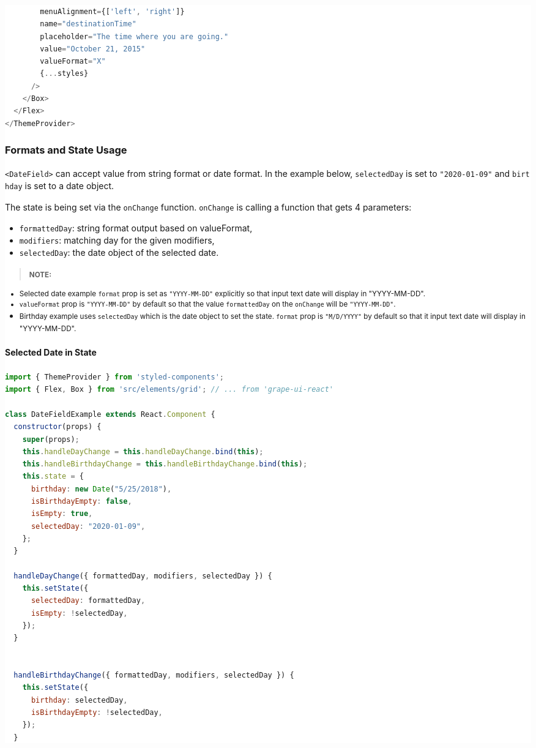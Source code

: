 ```jsx inside Markdown
        menuAlignment={['left', 'right']}
        name="destinationTime"
        placeholder="The time where you are going."
        value="October 21, 2015"
        valueFormat="X"
        {...styles}
      />
    </Box>
  </Flex>
</ThemeProvider>
```

### Formats and State Usage
`<DateField>` can accept value from string format or date format. In the example below, `selectedDay` is set to `"2020-01-09"` and `birthday` is set to a date object.

The state is being set via the `onChange` function. `onChange` is calling a function that gets 4 parameters:
   * `formattedDay`: string format output based on valueFormat,
   * `modifiers`: matching day for the given modifiers,
   * `selectedDay`: the date object of the selected date.


> <small>**NOTE:**
   * Selected date example `format` prop is set as `"YYYY-MM-DD"` explicitly so that input text date will display in "YYYY-MM-DD".
   * `valueFormat` prop is `"YYYY-MM-DD"` by default so that the value `formattedDay` on the `onChange` will be `"YYYY-MM-DD"`.
   * Birthday example uses `selectedDay` which is the date object to set the state. `format` prop is `"M/D/YYYY"` by default so that it input text date will display in "YYYY-MM-DD".</small>

#### Selected Date in State
```jsx inside Markdown
import { ThemeProvider } from 'styled-components';
import { Flex, Box } from 'src/elements/grid'; // ... from 'grape-ui-react'

class DateFieldExample extends React.Component {
  constructor(props) {
    super(props);
    this.handleDayChange = this.handleDayChange.bind(this);
    this.handleBirthdayChange = this.handleBirthdayChange.bind(this);
    this.state = {
      birthday: new Date("5/25/2018"),
      isBirthdayEmpty: false,
      isEmpty: true,
      selectedDay: "2020-01-09",
    };
  }

  handleDayChange({ formattedDay, modifiers, selectedDay }) {
    this.setState({
      selectedDay: formattedDay,
      isEmpty: !selectedDay,
    });
  }


  handleBirthdayChange({ formattedDay, modifiers, selectedDay }) {
    this.setState({
      birthday: selectedDay,
      isBirthdayEmpty: !selectedDay,
    });
  }

```
